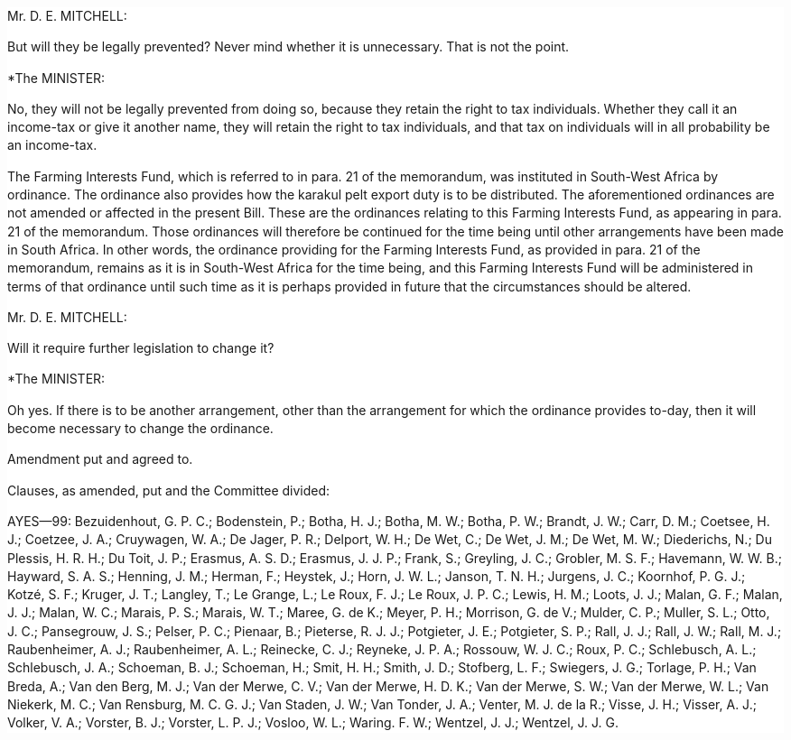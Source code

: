 </speech>

<speech by="#mitchell">

<from>Mr. <person refersTo="hansard_za">D. E. MITCHELL</person>:</from>

<p>But will they be legally prevented? Never mind whether it is unnecessary. That is not the point.</p>

</speech>

<speech by="#minister">

<from>*The <person refersTo="hansard_za">MINISTER</person>:</from>

<p>No, they will not be legally prevented from doing so, because they retain the right to tax individuals. Whether they call it an income-tax or give it another name, they will retain the right to tax individuals, and that tax on individuals will in all probability be an income-tax.</p>

<p>The Farming Interests Fund, which is referred to in para. 21 of the memorandum, was instituted in South-West Africa by ordinance. The ordinance also provides how the karakul pelt export duty is to be distributed. The aforementioned ordinances are not amended or affected in the present Bill. These are the ordinances relating to this Farming Interests Fund, as appearing in para. 21 of the memorandum. Those ordinances will therefore be continued for the time being until other arrangements have been made in South Africa. In other words, the ordinance providing for the Farming Interests Fund, as provided in para. 21 of the memorandum, remains as it is in South-West Africa for the time being, and this Farming Interests Fund will be administered in terms of that ordinance until such time as it is perhaps provided in future that the circumstances should be altered.</p>

</speech>

<speech by="#mitchell">

<from>Mr. <person refersTo="hansard_za">D. E. MITCHELL</person>:</from>

<p>Will it require further legislation to change it?</p>

</speech>

<speech by="#minister">

<from>*The <person refersTo="hansard_za">MINISTER</person>:</from>

<p>Oh yes. If there is to be another arrangement, other than the arrangement for which the ordinance provides to-day, <span class="col_0611-0612" refersTo="page_0325"/>then it will become necessary to change the ordinance.</p>

<p>Amendment put and agreed to.</p>

<p>Clauses, as amended, put and the Committee divided:</p>

<p>AYES&#x2014;99: Bezuidenhout, G. P. C.; Bodenstein, P.; Botha, H. J.; Botha, M. W.; Botha, P. W.; Brandt, J. W.; Carr, D. M.; Coetsee, H. J.; Coetzee, J. A.; Cruywagen, W. A.; De Jager, P. R.; Delport, W. H.; De Wet, C.; De Wet, J. M.; De Wet, M. W.; Diederichs, N.; Du Plessis, H. R. H.; Du Toit, J. P.; Erasmus, A. S. D.; Erasmus, J. J. P.; Frank, S.; Greyling, J. C.; Grobler, M. S. F.; Havemann, W. W. B.; Hayward, S. A. S.; Henning, J. M.; Herman, F.; Heystek, J.; Horn, J. W. L.; Janson, T. N. H.; Jurgens, J. C.; Koornhof, P. G. J.; Kotz&#x00E9;, S. F.; Kruger, J. T.; Langley, T.; Le Grange, L.; Le Roux, F. J.; Le Roux, J. P. C.; Lewis, H. M.; Loots, J. J.; Malan, G. F.; Malan, J. J.; Malan, W. C.; Marais, P. S.; Marais, W. T.; Maree, G. de K.; Meyer, P. H.; Morrison, G. de V.; Mulder, C. P.; Muller, S. L.; Otto, J. C.; Pansegrouw, J. S.; Pelser, P. C.; Pienaar, B.; Pieterse, R. J. J.; Potgieter, J. E.; Potgieter, S. P.; Rall, J. J.; Rall, J. W.; Rall, M. J.; Raubenheimer, A. J.; Raubenheimer, A. L.; Reinecke, C. J.; Reyneke, J. P. A.; Rossouw, W. J. C.; Roux, P. C.; Schlebusch, A. L.; Schlebusch, J. A.; Schoeman, B. J.; Schoeman, H.; Smit, H. H.; Smith, J. D.; Stofberg, L. F.; Swiegers, J. G.; Torlage, P. H.; Van Breda, A.; Van den Berg, M. J.; Van der Merwe, C. V.; Van der Merwe, H. D. K.; Van der Merwe, S. W.; Van der Merwe, W. L.; Van Niekerk, M. C.; Van Rensburg, M. C. G. J.; Van Staden, J. W.; Van Tonder, J. A.; Venter, M. J. de la R.; Visse, J. H.; Visser, A. J.; Volker, V. A.; Vorster, B. J.; Vorster, L. P. J.; Vosloo, W. L.; Waring. F. W.; Wentzel, J. J.; Wentzel, J. J. G.</p>
